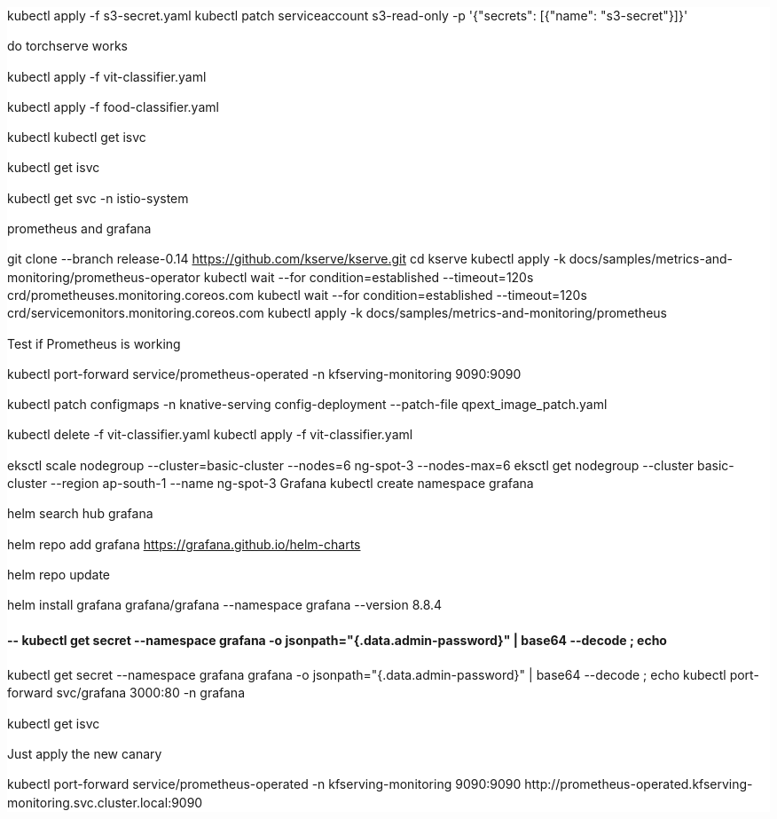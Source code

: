 kubectl apply -f s3-secret.yaml
kubectl patch serviceaccount s3-read-only -p '{"secrets": [{"name": "s3-secret"}]}'

do torchserve works


kubectl apply -f vit-classifier.yaml

kubectl apply -f food-classifier.yaml

kubectl
kubectl get isvc


kubectl get isvc

kubectl get svc -n istio-system

prometheus and grafana

git clone --branch release-0.14 https://github.com/kserve/kserve.git
cd kserve
kubectl apply -k docs/samples/metrics-and-monitoring/prometheus-operator
kubectl wait --for condition=established --timeout=120s crd/prometheuses.monitoring.coreos.com
kubectl wait --for condition=established --timeout=120s crd/servicemonitors.monitoring.coreos.com
kubectl apply -k docs/samples/metrics-and-monitoring/prometheus

Test if Prometheus is working

kubectl port-forward service/prometheus-operated -n kfserving-monitoring 9090:9090

kubectl patch configmaps -n knative-serving config-deployment --patch-file qpext_image_patch.yaml

kubectl delete -f vit-classifier.yaml
kubectl apply -f vit-classifier.yaml

eksctl scale nodegroup --cluster=basic-cluster --nodes=6 ng-spot-3 --nodes-max=6
eksctl get nodegroup --cluster basic-cluster --region ap-south-1 --name ng-spot-3
Grafana
kubectl create namespace grafana

helm search hub grafana

helm repo add grafana https://grafana.github.io/helm-charts

helm repo update

helm install grafana grafana/grafana --namespace grafana --version 8.8.4

#### -- kubectl get secret --namespace grafana -o jsonpath="{.data.admin-password}" | base64 --decode ; echo
kubectl get secret --namespace grafana grafana -o jsonpath="{.data.admin-password}" | base64 --decode ; echo
kubectl port-forward svc/grafana 3000:80 -n grafana

kubectl get isvc

Just apply the new canary

<debug>
kubectl port-forward service/prometheus-operated -n kfserving-monitoring 9090:9090
http://prometheus-operated.kfserving-monitoring.svc.cluster.local:9090
